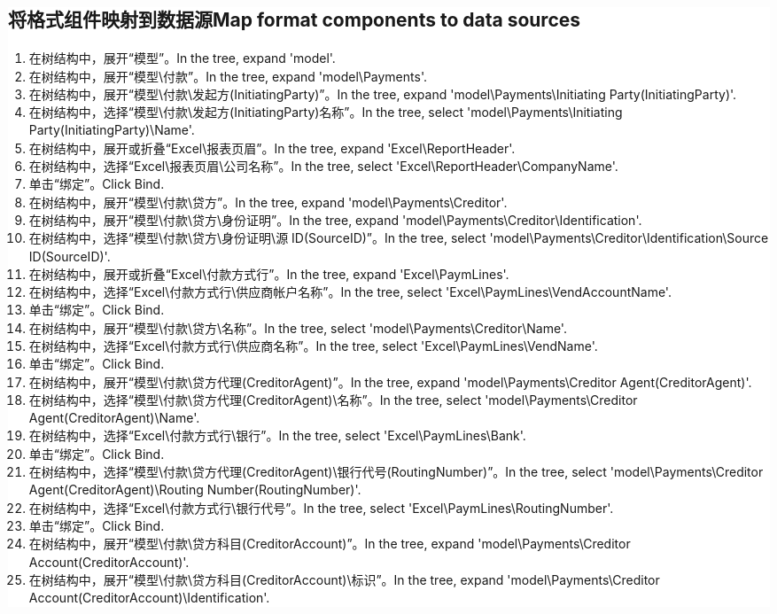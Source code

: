 ## <a name="map-format-components-to-data-sources"></a><span data-ttu-id="7b8d9-184">将格式组件映射到数据源</span><span class="sxs-lookup"><span data-stu-id="7b8d9-184">Map format components to data sources</span></span>
1. <span data-ttu-id="7b8d9-185">在树结构中，展开“模型”。</span><span class="sxs-lookup"><span data-stu-id="7b8d9-185">In the tree, expand 'model'.</span></span>
2. <span data-ttu-id="7b8d9-186">在树结构中，展开“模型\付款”。</span><span class="sxs-lookup"><span data-stu-id="7b8d9-186">In the tree, expand 'model\Payments'.</span></span>
3. <span data-ttu-id="7b8d9-187">在树结构中，展开“模型\付款\发起方(InitiatingParty)”。</span><span class="sxs-lookup"><span data-stu-id="7b8d9-187">In the tree, expand 'model\Payments\Initiating Party(InitiatingParty)'.</span></span>
4. <span data-ttu-id="7b8d9-188">在树结构中，选择“模型\付款\发起方(InitiatingParty)名称”。</span><span class="sxs-lookup"><span data-stu-id="7b8d9-188">In the tree, select 'model\Payments\Initiating Party(InitiatingParty)\Name'.</span></span>
5. <span data-ttu-id="7b8d9-189">在树结构中，展开或折叠“Excel\报表页眉”。</span><span class="sxs-lookup"><span data-stu-id="7b8d9-189">In the tree, expand 'Excel\ReportHeader'.</span></span>
6. <span data-ttu-id="7b8d9-190">在树结构中，选择“Excel\报表页眉\公司名称”。</span><span class="sxs-lookup"><span data-stu-id="7b8d9-190">In the tree, select 'Excel\ReportHeader\CompanyName'.</span></span>
7. <span data-ttu-id="7b8d9-191">单击“绑定”。</span><span class="sxs-lookup"><span data-stu-id="7b8d9-191">Click Bind.</span></span>
8. <span data-ttu-id="7b8d9-192">在树结构中，展开“模型\付款\贷方”。</span><span class="sxs-lookup"><span data-stu-id="7b8d9-192">In the tree, expand 'model\Payments\Creditor'.</span></span>
9. <span data-ttu-id="7b8d9-193">在树结构中，展开“模型\付款\贷方\身份证明”。</span><span class="sxs-lookup"><span data-stu-id="7b8d9-193">In the tree, expand 'model\Payments\Creditor\Identification'.</span></span>
10. <span data-ttu-id="7b8d9-194">在树结构中，选择“模型\付款\贷方\身份证明\源 ID(SourceID)”。</span><span class="sxs-lookup"><span data-stu-id="7b8d9-194">In the tree, select 'model\Payments\Creditor\Identification\Source ID(SourceID)'.</span></span>
11. <span data-ttu-id="7b8d9-195">在树结构中，展开或折叠“Excel\付款方式行”。</span><span class="sxs-lookup"><span data-stu-id="7b8d9-195">In the tree, expand 'Excel\PaymLines'.</span></span>
12. <span data-ttu-id="7b8d9-196">在树结构中，选择“Excel\付款方式行\供应商帐户名称”。</span><span class="sxs-lookup"><span data-stu-id="7b8d9-196">In the tree, select 'Excel\PaymLines\VendAccountName'.</span></span>
13. <span data-ttu-id="7b8d9-197">单击“绑定”。</span><span class="sxs-lookup"><span data-stu-id="7b8d9-197">Click Bind.</span></span>
14. <span data-ttu-id="7b8d9-198">在树结构中，展开“模型\付款\贷方\名称”。</span><span class="sxs-lookup"><span data-stu-id="7b8d9-198">In the tree, select 'model\Payments\Creditor\Name'.</span></span>
15. <span data-ttu-id="7b8d9-199">在树结构中，选择“Excel\付款方式行\供应商名称”。</span><span class="sxs-lookup"><span data-stu-id="7b8d9-199">In the tree, select 'Excel\PaymLines\VendName'.</span></span>
16. <span data-ttu-id="7b8d9-200">单击“绑定”。</span><span class="sxs-lookup"><span data-stu-id="7b8d9-200">Click Bind.</span></span>
17. <span data-ttu-id="7b8d9-201">在树结构中，展开“模型\付款\贷方代理(CreditorAgent)”。</span><span class="sxs-lookup"><span data-stu-id="7b8d9-201">In the tree, expand 'model\Payments\Creditor Agent(CreditorAgent)'.</span></span>
18. <span data-ttu-id="7b8d9-202">在树结构中，选择“模型\付款\贷方代理(CreditorAgent)\名称”。</span><span class="sxs-lookup"><span data-stu-id="7b8d9-202">In the tree, select 'model\Payments\Creditor Agent(CreditorAgent)\Name'.</span></span>
19. <span data-ttu-id="7b8d9-203">在树结构中，选择“Excel\付款方式行\银行”。</span><span class="sxs-lookup"><span data-stu-id="7b8d9-203">In the tree, select 'Excel\PaymLines\Bank'.</span></span>
20. <span data-ttu-id="7b8d9-204">单击“绑定”。</span><span class="sxs-lookup"><span data-stu-id="7b8d9-204">Click Bind.</span></span>
21. <span data-ttu-id="7b8d9-205">在树结构中，选择“模型\付款\贷方代理(CreditorAgent)\银行代号(RoutingNumber)”。</span><span class="sxs-lookup"><span data-stu-id="7b8d9-205">In the tree, select 'model\Payments\Creditor Agent(CreditorAgent)\Routing Number(RoutingNumber)'.</span></span>
22. <span data-ttu-id="7b8d9-206">在树结构中，选择“Excel\付款方式行\银行代号”。</span><span class="sxs-lookup"><span data-stu-id="7b8d9-206">In the tree, select 'Excel\PaymLines\RoutingNumber'.</span></span>
23. <span data-ttu-id="7b8d9-207">单击“绑定”。</span><span class="sxs-lookup"><span data-stu-id="7b8d9-207">Click Bind.</span></span>
24. <span data-ttu-id="7b8d9-208">在树结构中，展开“模型\付款\贷方科目(CreditorAccount)”。</span><span class="sxs-lookup"><span data-stu-id="7b8d9-208">In the tree, expand 'model\Payments\Creditor Account(CreditorAccount)'.</span></span>
25. <span data-ttu-id="7b8d9-209">在树结构中，展开“模型\付款\贷方科目(CreditorAccount)\标识”。</span><span class="sxs-lookup"><span data-stu-id="7b8d9-209">In the tree, expand 'model\Payments\Creditor Account(CreditorAccount)\Identification'.</span></span>